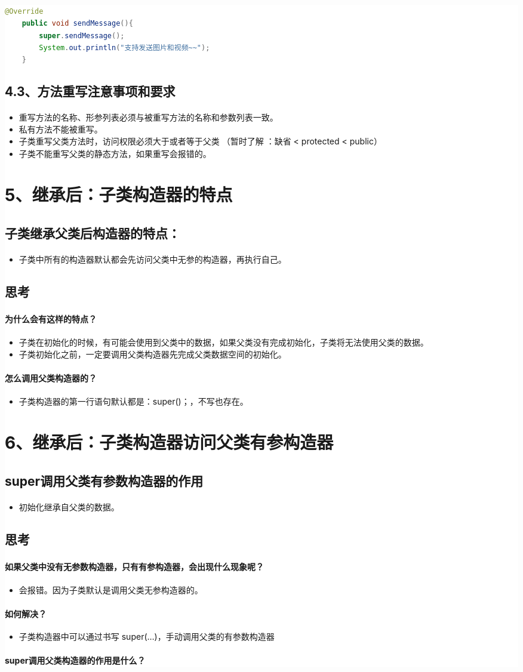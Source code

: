 ```java
@Override
    public void sendMessage(){
        super.sendMessage();
        System.out.println("支持发送图片和视频~~");
    }
```

## 4.3、方法重写注意事项和要求

- 重写方法的名称、形参列表必须与被重写方法的名称和参数列表一致。
- 私有方法不能被重写。
- 子类重写父类方法时，访问权限必须大于或者等于父类 （暂时了解 ：缺省 < protected < public）
- 子类不能重写父类的静态方法，如果重写会报错的。

# 5、继承后：子类构造器的特点

## 子类继承父类后构造器的特点：

- 子类中所有的构造器默认都会先访问父类中无参的构造器，再执行自己。

## 思考

#### 为什么会有这样的特点？

- 子类在初始化的时候，有可能会使用到父类中的数据，如果父类没有完成初始化，子类将无法使用父类的数据。
- 子类初始化之前，一定要调用父类构造器先完成父类数据空间的初始化。

#### 怎么调用父类构造器的？

- 子类构造器的第一行语句默认都是：super()；，不写也存在。

# 6、继承后：子类构造器访问父类有参构造器

## super调用父类有参数构造器的作用

-  初始化继承自父类的数据。

## 思考

#### 如果父类中没有无参数构造器，只有有参构造器，会出现什么现象呢？

- 会报错。因为子类默认是调用父类无参构造器的。

#### 如何解决？

- 子类构造器中可以通过书写 super(…)，手动调用父类的有参数构造器

#### super调用父类构造器的作用是什么？
